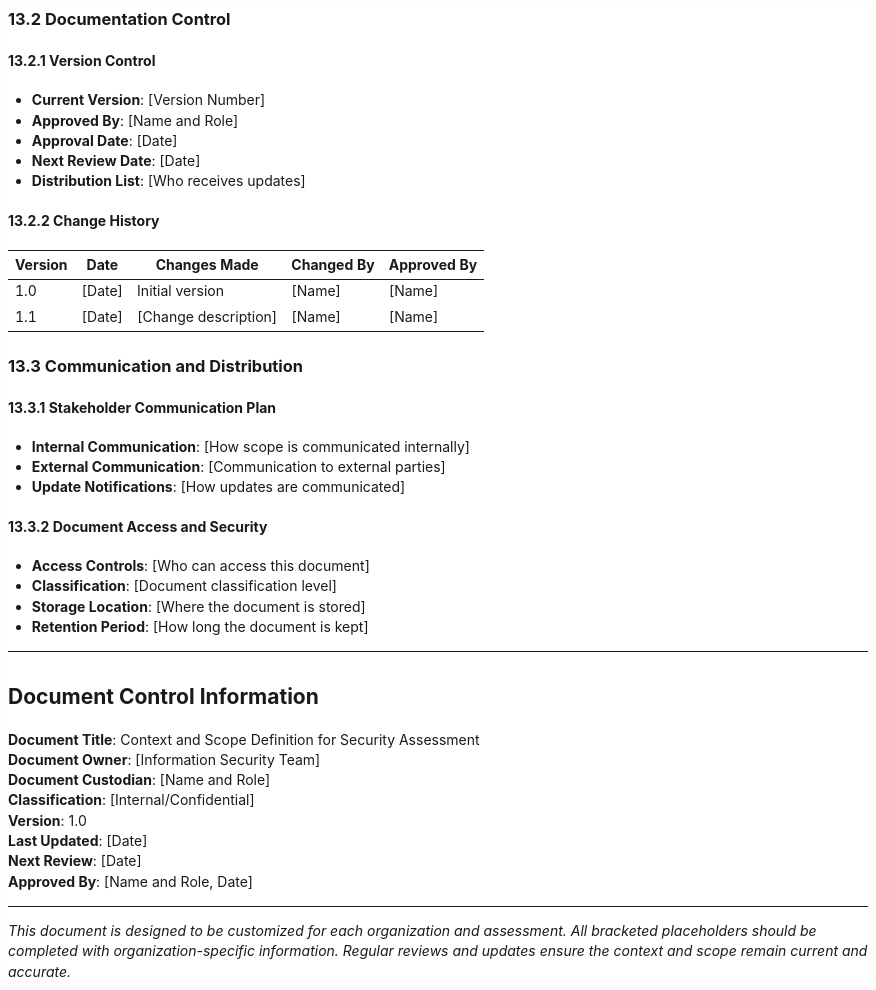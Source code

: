 ### 13.2 Documentation Control

#### 13.2.1 Version Control
- **Current Version**: [Version Number]
- **Approved By**: [Name and Role]
- **Approval Date**: [Date]
- **Next Review Date**: [Date]
- **Distribution List**: [Who receives updates]

#### 13.2.2 Change History
| Version | Date | Changes Made | Changed By | Approved By |
|---------|------|--------------|------------|-------------|
| 1.0 | [Date] | Initial version | [Name] | [Name] |
| 1.1 | [Date] | [Change description] | [Name] | [Name] |

### 13.3 Communication and Distribution

#### 13.3.1 Stakeholder Communication Plan
- **Internal Communication**: [How scope is communicated internally]
- **External Communication**: [Communication to external parties]
- **Update Notifications**: [How updates are communicated]

#### 13.3.2 Document Access and Security
- **Access Controls**: [Who can access this document]
- **Classification**: [Document classification level]
- **Storage Location**: [Where the document is stored]
- **Retention Period**: [How long the document is kept]

---

## Document Control Information

**Document Title**: Context and Scope Definition for Security Assessment  
**Document Owner**: [Information Security Team]  
**Document Custodian**: [Name and Role]  
**Classification**: [Internal/Confidential]  
**Version**: 1.0  
**Last Updated**: [Date]  
**Next Review**: [Date]  
**Approved By**: [Name and Role, Date]

---

*This document is designed to be customized for each organization and assessment. All bracketed placeholders should be completed with organization-specific information. Regular reviews and updates ensure the context and scope remain current and accurate.*

